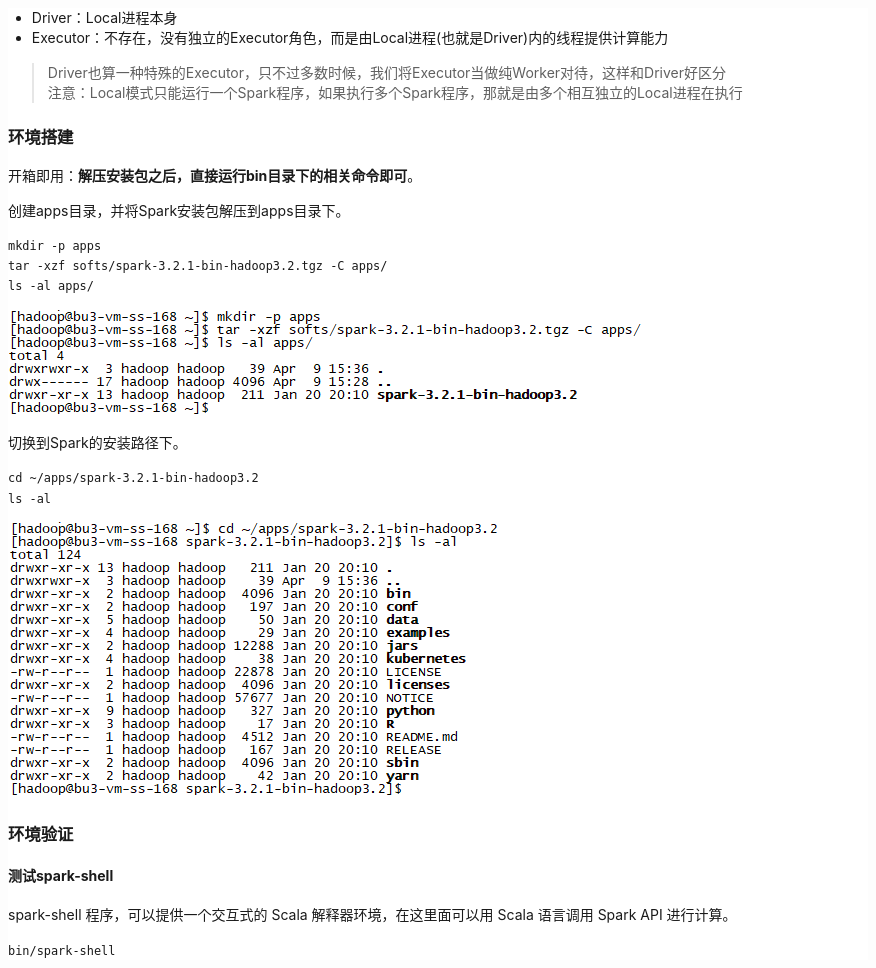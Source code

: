 * Driver：Local进程本身
* Executor：不存在，没有独立的Executor角色，而是由Local进程(也就是Driver)内的线程提供计算能力

> Driver也算一种特殊的Executor，只不过多数时候，我们将Executor当做纯Worker对待，这样和Driver好区分  
> 注意：Local模式只能运行一个Spark程序，如果执行多个Spark程序，那就是由多个相互独立的Local进程在执行

### 环境搭建

开箱即用：**解压安装包之后，直接运行bin目录下的相关命令即可**。

创建apps目录，并将Spark安装包解压到apps目录下。

```
mkdir -p apps
tar -xzf softs/spark-3.2.1-bin-hadoop3.2.tgz -C apps/
ls -al apps/
```

![image-20220409233711398](images/image-20220409233711398.png)

切换到Spark的安装路径下。

```
cd ~/apps/spark-3.2.1-bin-hadoop3.2
ls -al
```

![image-20220409234023251](images/image-20220409234023251.png)

### 环境验证

#### 测试spark-shell

spark-shell 程序，可以提供一个交互式的 Scala 解释器环境，在这里面可以用 Scala 语言调用 Spark API 进行计算。

```
bin/spark-shell
```
